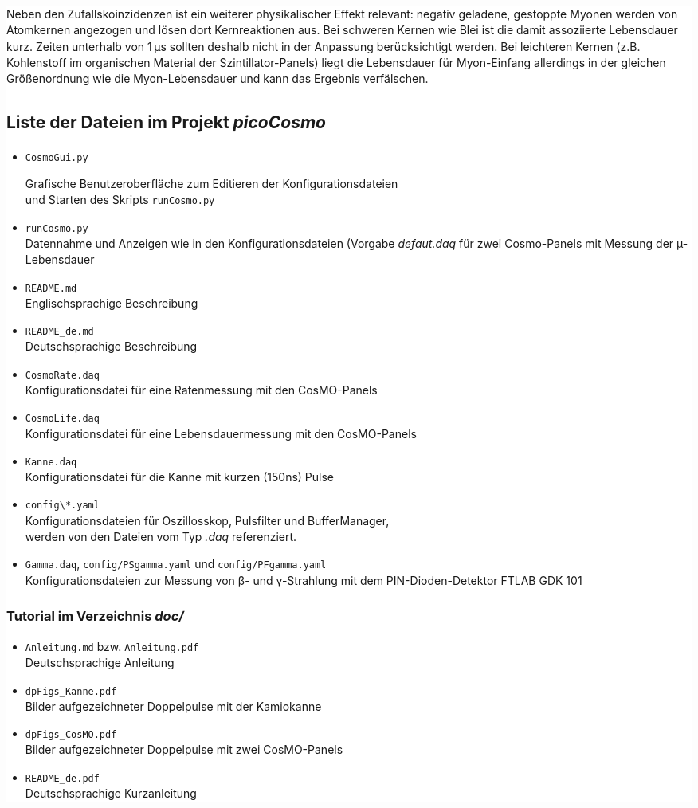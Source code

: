 Neben den Zufallskoinzidenzen ist ein weiterer physikalischer Effekt relevant:
negativ geladene, gestoppte Myonen werden von Atomkernen angezogen
und lösen dort Kernreaktionen aus. Bei schweren Kernen wie Blei ist die damit
assoziierte Lebensdauer kurz.  Zeiten unterhalb von 1 µs sollten deshalb nicht
in der Anpassung berücksichtigt werden. Bei leichteren Kernen (z.B. Kohlenstoff
im organischen Material der Szintillator-Panels) liegt die Lebensdauer für
Myon-Einfang allerdings in der gleichen Größenordnung wie die Myon-Lebensdauer
und kann das Ergebnis verfälschen. 


## Liste der Dateien im Projekt *picoCosmo*

  - `CosmoGui.py`

    Grafische Benutzeroberfläche zum Editieren der Konfigurationsdateien  
    und Starten des Skripts `runCosmo.py`

  - `runCosmo.py`  
    Datennahme und Anzeigen wie in den Konfigurationsdateien (Vorgabe
     *defaut.daq* für zwei Cosmo-Panels mit Messung der µ-Lebensdauer

  - `README.md`  
    Englischsprachige Beschreibung

  - `README_de.md`  
    Deutschsprachige Beschreibung

  - `CosmoRate.daq`    
     Konfigurationsdatei für eine Ratenmessung mit den CosMO-Panels

  - `CosmoLife.daq`    
     Konfigurationsdatei für eine Lebensdauermessung mit den CosMO-Panels

  - `Kanne.daq`    
     Konfigurationsdatei für die Kanne mit kurzen (150ns) Pulse

  - `config\*.yaml`    
     Konfigurationsdateien für Oszillosskop, Pulsfilter und BufferManager,  
     werden von den Dateien vom Typ *.daq* referenziert. 

  - `Gamma.daq`, `config/PSgamma.yaml` und `config/PFgamma.yaml`  
     Konfigurationsdateien zur Messung von β- und γ-Strahlung mit dem
     PIN-Dioden-Detektor FTLAB GDK 101 

### Tutorial im Verzeichnis *doc/*  

  - `Anleitung.md` bzw. `Anleitung.pdf`  
    Deutschsprachige Anleitung

  - `dpFigs_Kanne.pdf`    
    Bilder aufgezeichneter Doppelpulse mit der Kamiokanne  

  - `dpFigs_CosMO.pdf`  
    Bilder aufgezeichneter Doppelpulse mit zwei CosMO-Panels  

 - `README_de.pdf`  
    Deutschsprachige Kurzanleitung  
